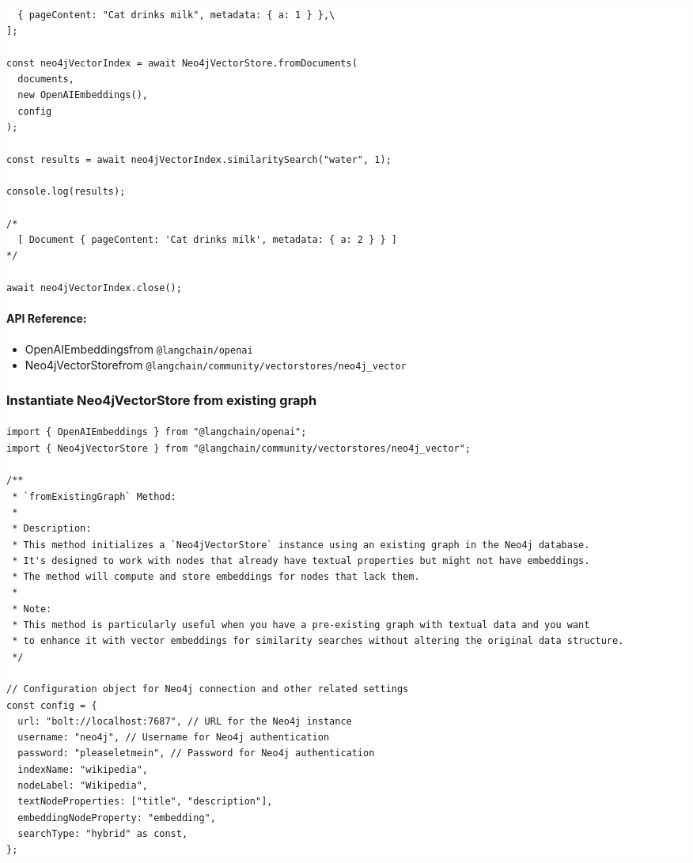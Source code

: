 ```codeBlockLines_AdAo
  { pageContent: "Cat drinks milk", metadata: { a: 1 } },\
];

const neo4jVectorIndex = await Neo4jVectorStore.fromDocuments(
  documents,
  new OpenAIEmbeddings(),
  config
);

const results = await neo4jVectorIndex.similaritySearch("water", 1);

console.log(results);

/*
  [ Document { pageContent: 'Cat drinks milk', metadata: { a: 2 } } ]
*/

await neo4jVectorIndex.close();

```

#### API Reference:

- OpenAIEmbeddingsfrom `@langchain/openai`
- Neo4jVectorStorefrom `@langchain/community/vectorstores/neo4j_vector`

### Instantiate Neo4jVectorStore from existing graph [​](https://js.langchain.com/docs/integrations/vectorstores/neo4jvector/\#instantiate-neo4jvectorstore-from-existing-graph "Direct link to Instantiate Neo4jVectorStore from existing graph")

```codeBlockLines_AdAo
import { OpenAIEmbeddings } from "@langchain/openai";
import { Neo4jVectorStore } from "@langchain/community/vectorstores/neo4j_vector";

/**
 * `fromExistingGraph` Method:
 *
 * Description:
 * This method initializes a `Neo4jVectorStore` instance using an existing graph in the Neo4j database.
 * It's designed to work with nodes that already have textual properties but might not have embeddings.
 * The method will compute and store embeddings for nodes that lack them.
 *
 * Note:
 * This method is particularly useful when you have a pre-existing graph with textual data and you want
 * to enhance it with vector embeddings for similarity searches without altering the original data structure.
 */

// Configuration object for Neo4j connection and other related settings
const config = {
  url: "bolt://localhost:7687", // URL for the Neo4j instance
  username: "neo4j", // Username for Neo4j authentication
  password: "pleaseletmein", // Password for Neo4j authentication
  indexName: "wikipedia",
  nodeLabel: "Wikipedia",
  textNodeProperties: ["title", "description"],
  embeddingNodeProperty: "embedding",
  searchType: "hybrid" as const,
};
```
